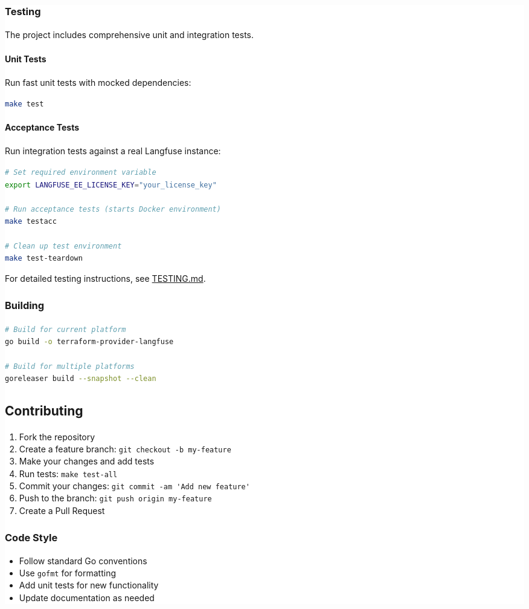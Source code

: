 ### Testing

The project includes comprehensive unit and integration tests.

#### Unit Tests

Run fast unit tests with mocked dependencies:

```bash
make test
```

#### Acceptance Tests

Run integration tests against a real Langfuse instance:

```bash
# Set required environment variable
export LANGFUSE_EE_LICENSE_KEY="your_license_key"

# Run acceptance tests (starts Docker environment)
make testacc

# Clean up test environment
make test-teardown
```

For detailed testing instructions, see [TESTING.md](TESTING.md).

### Building

```bash
# Build for current platform
go build -o terraform-provider-langfuse

# Build for multiple platforms
goreleaser build --snapshot --clean
```

## Contributing

1. Fork the repository
2. Create a feature branch: `git checkout -b my-feature`
3. Make your changes and add tests
4. Run tests: `make test-all`
5. Commit your changes: `git commit -am 'Add new feature'`
6. Push to the branch: `git push origin my-feature`
7. Create a Pull Request

### Code Style

- Follow standard Go conventions
- Use `gofmt` for formatting
- Add unit tests for new functionality
- Update documentation as needed
